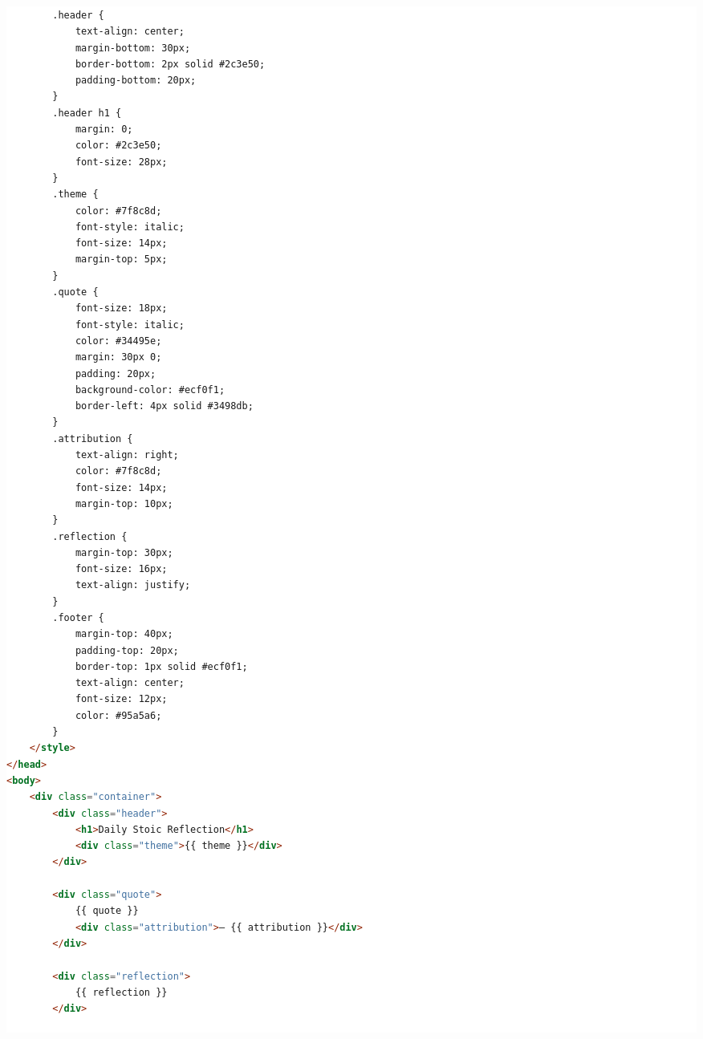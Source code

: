 ```html
        .header {
            text-align: center;
            margin-bottom: 30px;
            border-bottom: 2px solid #2c3e50;
            padding-bottom: 20px;
        }
        .header h1 {
            margin: 0;
            color: #2c3e50;
            font-size: 28px;
        }
        .theme {
            color: #7f8c8d;
            font-style: italic;
            font-size: 14px;
            margin-top: 5px;
        }
        .quote {
            font-size: 18px;
            font-style: italic;
            color: #34495e;
            margin: 30px 0;
            padding: 20px;
            background-color: #ecf0f1;
            border-left: 4px solid #3498db;
        }
        .attribution {
            text-align: right;
            color: #7f8c8d;
            font-size: 14px;
            margin-top: 10px;
        }
        .reflection {
            margin-top: 30px;
            font-size: 16px;
            text-align: justify;
        }
        .footer {
            margin-top: 40px;
            padding-top: 20px;
            border-top: 1px solid #ecf0f1;
            text-align: center;
            font-size: 12px;
            color: #95a5a6;
        }
    </style>
</head>
<body>
    <div class="container">
        <div class="header">
            <h1>Daily Stoic Reflection</h1>
            <div class="theme">{{ theme }}</div>
        </div>
        
        <div class="quote">
            {{ quote }}
            <div class="attribution">— {{ attribution }}</div>
        </div>
        
        <div class="reflection">
            {{ reflection }}
        </div>
        
```